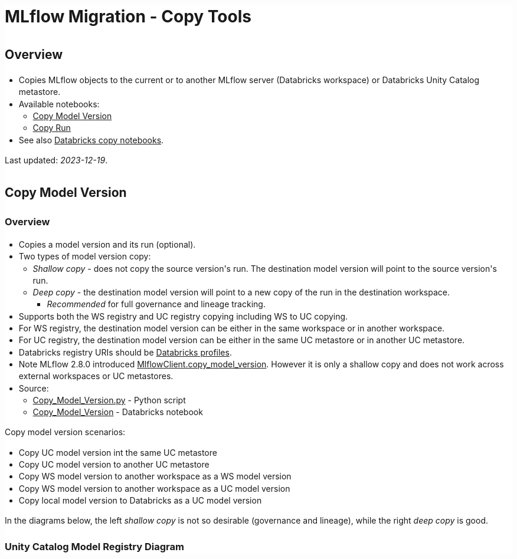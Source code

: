 # MLflow Migration - Copy Tools

## Overview

* Copies MLflow objects to the current or to another MLflow server (Databricks workspace) or Databricks Unity Catalog metastore.
* Available notebooks:
  *  [Copy Model Version](#copy-model-version)
  *  [Copy Run](#copy-run)
* See also [Databricks copy notebooks](databricks_notebooks/copy).

Last updated: _2023-12-19_.


## Copy Model Version

### Overview

* Copies a model version and its run (optional).
* Two types of model version copy:
  * _Shallow copy_ - does not copy the source version's run. The destination model version will point to the source version's run.
  * _Deep copy_ - the destination model version will point to a new copy of the run in the destination workspace. 
    * _Recommended_ for full governance and lineage tracking.
* Supports both the WS registry and UC registry copying including WS to UC copying.
* For WS registry, the destination model version can be either in the same workspace or in another workspace.
* For UC registry, the destination model version can be either in the same UC metastore or in another  UC metastore.
* Databricks registry URIs should be [Databricks profiles](https://docs.databricks.com/en/dev-tools/cli/profiles.html).
* Note MLflow 2.8.0 introduced [MlflowClient.copy_model_version](https://mlflow.org/docs/latest/python_api/mlflow.client.html#mlflow.client.MlflowClient.copy_model_version). However it is only a shallow copy and does not work across external workspaces or UC metastores.
* Source: 
  * [Copy_Model_Version.py](mlflow_migration/copy/Copy_Model_Version.py) - Python script
  * [Copy_Model_Version](databricks_notebooks/copy/Copy_Model_Version.py) - Databricks notebook

Copy model version scenarios:
* Copy UC model version int the same UC metastore
* Copy UC model version to another UC metastore 
* Copy WS model version to another workspace as a WS model version
* Copy WS model version to another workspace as a UC model version
* Copy local model version to Databricks as a UC model version

In the diagrams below, the left _shallow copy_ is not so desirable (governance and lineage), while the right _deep copy_ is good.

### Unity Catalog Model Registry Diagram
